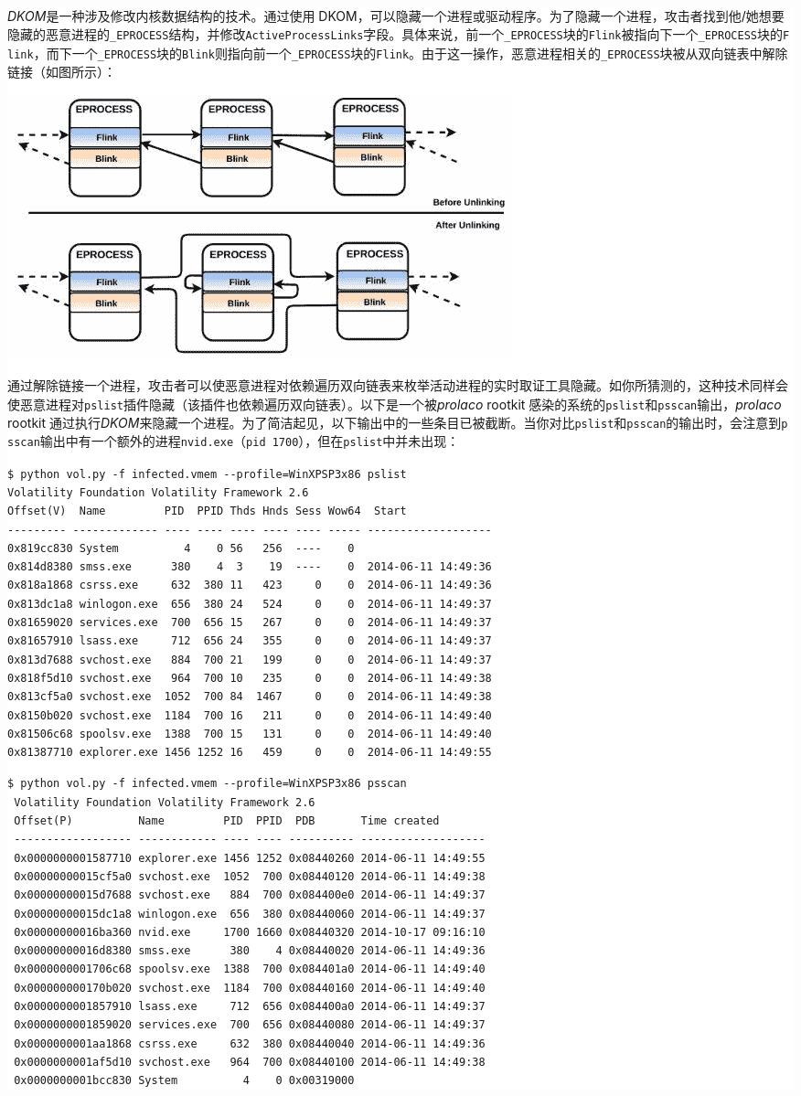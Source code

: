 *DKOM*是一种涉及修改内核数据结构的技术。通过使用 DKOM，可以隐藏一个进程或驱动程序。为了隐藏一个进程，攻击者找到他/她想要隐藏的恶意进程的`_EPROCESS`结构，并修改`ActiveProcessLinks`字段。具体来说，前一个`_EPROCESS`块的`Flink`被指向下一个`_EPROCESS`块的`Flink`，而下一个`_EPROCESS`块的`Blink`则指向前一个`_EPROCESS`块的`Flink`。由于这一操作，恶意进程相关的`_EPROCESS`块被从双向链表中解除链接（如图所示）：

![](img/00335.jpeg)

通过解除链接一个进程，攻击者可以使恶意进程对依赖遍历双向链表来枚举活动进程的实时取证工具隐藏。如你所猜测的，这种技术同样会使恶意进程对`pslist`插件隐藏（该插件也依赖遍历双向链表）。以下是一个被*prolaco* rootkit 感染的系统的`pslist`和`psscan`输出，*prolaco* rootkit 通过执行*DKOM*来隐藏一个进程。为了简洁起见，以下输出中的一些条目已被截断。当你对比`pslist`和`psscan`的输出时，会注意到`psscan`输出中有一个额外的进程`nvid.exe`（`pid 1700`），但在`pslist`中并未出现：

```
$ python vol.py -f infected.vmem --profile=WinXPSP3x86 pslist
Volatility Foundation Volatility Framework 2.6
Offset(V)  Name         PID  PPID Thds Hnds Sess Wow64  Start
--------- ------------- ---- ---- ---- ---- ---- ----- -------------------
0x819cc830 System          4    0 56   256  ----    0
0x814d8380 smss.exe      380    4  3    19  ----    0  2014-06-11 14:49:36
0x818a1868 csrss.exe     632  380 11   423     0    0  2014-06-11 14:49:36
0x813dc1a8 winlogon.exe  656  380 24   524     0    0  2014-06-11 14:49:37
0x81659020 services.exe  700  656 15   267     0    0  2014-06-11 14:49:37
0x81657910 lsass.exe     712  656 24   355     0    0  2014-06-11 14:49:37
0x813d7688 svchost.exe   884  700 21   199     0    0  2014-06-11 14:49:37
0x818f5d10 svchost.exe   964  700 10   235     0    0  2014-06-11 14:49:38
0x813cf5a0 svchost.exe  1052  700 84  1467     0    0  2014-06-11 14:49:38
0x8150b020 svchost.exe  1184  700 16   211     0    0  2014-06-11 14:49:40
0x81506c68 spoolsv.exe  1388  700 15   131     0    0  2014-06-11 14:49:40
0x81387710 explorer.exe 1456 1252 16   459     0    0  2014-06-11 14:49:55
```

```
$ python vol.py -f infected.vmem --profile=WinXPSP3x86 psscan
 Volatility Foundation Volatility Framework 2.6
 Offset(P)          Name         PID  PPID  PDB       Time created
 ------------------ ------------ ---- ---- ---------- -------------------
 0x0000000001587710 explorer.exe 1456 1252 0x08440260 2014-06-11 14:49:55
 0x00000000015cf5a0 svchost.exe  1052  700 0x08440120 2014-06-11 14:49:38
 0x00000000015d7688 svchost.exe   884  700 0x084400e0 2014-06-11 14:49:37
 0x00000000015dc1a8 winlogon.exe  656  380 0x08440060 2014-06-11 14:49:37
 0x00000000016ba360 nvid.exe     1700 1660 0x08440320 2014-10-17 09:16:10
 0x00000000016d8380 smss.exe      380    4 0x08440020 2014-06-11 14:49:36
 0x0000000001706c68 spoolsv.exe  1388  700 0x084401a0 2014-06-11 14:49:40
 0x000000000170b020 svchost.exe  1184  700 0x08440160 2014-06-11 14:49:40
 0x0000000001857910 lsass.exe     712  656 0x084400a0 2014-06-11 14:49:37
 0x0000000001859020 services.exe  700  656 0x08440080 2014-06-11 14:49:37
 0x0000000001aa1868 csrss.exe     632  380 0x08440040 2014-06-11 14:49:36
 0x0000000001af5d10 svchost.exe   964  700 0x08440100 2014-06-11 14:49:38
 0x0000000001bcc830 System          4    0 0x00319000
```
